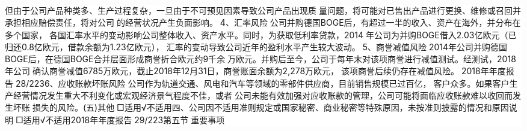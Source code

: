 但由于公司产品种类多、生产过程复杂，一旦由于不可预见因素导致公司产品出现质
量问题，将可能对已售出产品进行更换、维修或召回并承担相应赔偿责任，将对公司
的经营状况产生负面影响。
4、汇率风险
公司并购德国BOGE后，有超过一半的收入、资产在海外，并分布在多个国家，
各国汇率水平的变动影响公司整体收入、资产水平。同时，为获取低利率贷款，2014
年公司为并购BOGE借入2.03亿欧元（已归还0.8亿欧元，借款余额为1.23亿欧元），
汇率的变动导致公司近年的盈利水平产生较大波动。
5、商誉减值风险
2014年公司并购德国BOGE后，在德国BOGE合并层面形成商誉折合欧元约9千余
万欧元。并购后至今，公司于每年末对该项商誉进行减值测试。经测试，2018年公司
确认商誉减值6785万欧元，截止2018年12月31日，商誉账面余额为2,278万欧元，
该项商誉后续仍存在减值风险。
2018年年度报告
28/2236、应收账款坏账风险
公司作为轨道交通、风电和汽车等领域的零部件供应商，目前销售规模已过百亿，
客户众多。如果客户生产经营情况发生重大不利变化或宏观经济景气程度不佳，或者
公司未能有效加强对应收账款的管理，公司可能将面临应收账款难以收回而发生坏账
损失的风险。(五)其他
□适用√不适用四、公司因不适用准则规定或国家秘密、商业秘密等特殊原因，未按准则披露的情况和原因说明
□适用√不适用2018年年度报告
29/223第五节
重要事项
